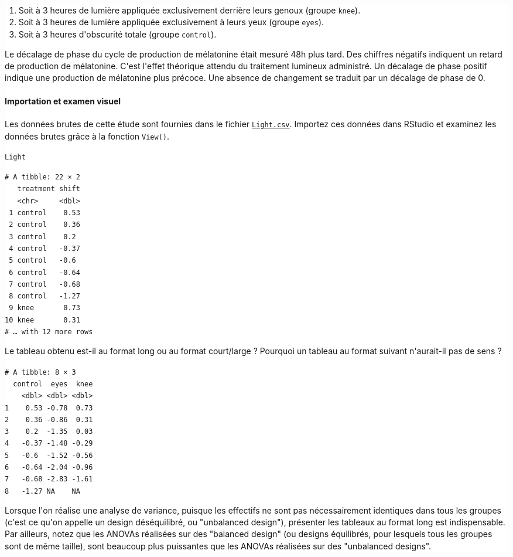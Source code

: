 1. Soit à 3 heures de lumière appliquée exclusivement derrière leurs genoux (groupe `knee`).
2. Soit à 3 heures de lumière appliquée exclusivement à leurs yeux (groupe `eyes`).
3. Soit à 3 heures d'obscurité totale (groupe `control`).

Le décalage de phase du cycle de production de mélatonine était mesuré 48h plus tard. Des chiffres négatifs indiquent un retard de production de mélatonine. C'est l'effet théorique attendu du traitement lumineux administré. Un décalage de phase positif indique une production de mélatonine plus précoce. Une absence de changement se traduit par un décalage de phase de 0.


#### Importation et examen visuel

Les données brutes de cette étude sont fournies dans le fichier [`Light.csv`](data/Light.csv). Importez ces données dans RStudio et examinez les données brutes grâce à la fonction `View()`.


```r
Light
```

```
# A tibble: 22 × 2
   treatment shift
   <chr>     <dbl>
 1 control    0.53
 2 control    0.36
 3 control    0.2 
 4 control   -0.37
 5 control   -0.6 
 6 control   -0.64
 7 control   -0.68
 8 control   -1.27
 9 knee       0.73
10 knee       0.31
# … with 12 more rows
```

Le tableau obtenu est-il au format long ou au format court/large ? Pourquoi un tableau au format suivant n'aurait-il pas de sens ?


```
# A tibble: 8 × 3
  control  eyes  knee
    <dbl> <dbl> <dbl>
1    0.53 -0.78  0.73
2    0.36 -0.86  0.31
3    0.2  -1.35  0.03
4   -0.37 -1.48 -0.29
5   -0.6  -1.52 -0.56
6   -0.64 -2.04 -0.96
7   -0.68 -2.83 -1.61
8   -1.27 NA    NA   
```

Lorsque l'on réalise une analyse de variance, puisque les effectifs ne sont pas nécessairement identiques dans tous les groupes (c'est ce qu'on appelle un design déséquilibré, ou "unbalanced design"), présenter les tableaux au format long est indispensable. Par ailleurs, notez que les ANOVAs  réalisées sur des "balanced design" (ou designs équilibrés, pour lesquels tous les groupes sont de même taille), sont beaucoup plus puissantes que les ANOVAs réalisées sur des "unbalanced designs".
